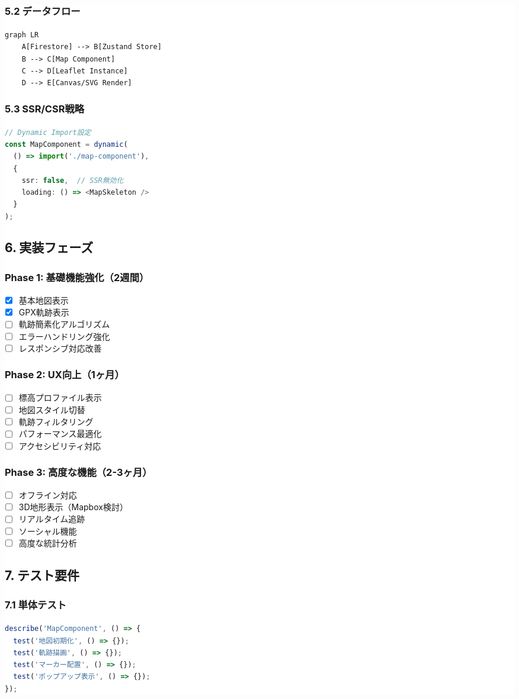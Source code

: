 ### 5.2 データフロー
```mermaid
graph LR
    A[Firestore] --> B[Zustand Store]
    B --> C[Map Component]
    C --> D[Leaflet Instance]
    D --> E[Canvas/SVG Render]
```

### 5.3 SSR/CSR戦略
```typescript
// Dynamic Import設定
const MapComponent = dynamic(
  () => import('./map-component'),
  {
    ssr: false,  // SSR無効化
    loading: () => <MapSkeleton />
  }
);
```

## 6. 実装フェーズ

### Phase 1: 基礎機能強化（2週間）
- [x] 基本地図表示
- [x] GPX軌跡表示
- [ ] 軌跡簡素化アルゴリズム
- [ ] エラーハンドリング強化
- [ ] レスポンシブ対応改善

### Phase 2: UX向上（1ヶ月）
- [ ] 標高プロファイル表示
- [ ] 地図スタイル切替
- [ ] 軌跡フィルタリング
- [ ] パフォーマンス最適化
- [ ] アクセシビリティ対応

### Phase 3: 高度な機能（2-3ヶ月）
- [ ] オフライン対応
- [ ] 3D地形表示（Mapbox検討）
- [ ] リアルタイム追跡
- [ ] ソーシャル機能
- [ ] 高度な統計分析

## 7. テスト要件

### 7.1 単体テスト
```typescript
describe('MapComponent', () => {
  test('地図初期化', () => {});
  test('軌跡描画', () => {});
  test('マーカー配置', () => {});
  test('ポップアップ表示', () => {});
});
```

